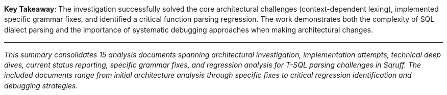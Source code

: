 **Key Takeaway**: The investigation successfully solved the core architectural challenges (context-dependent lexing), implemented specific grammar fixes, and identified a critical function parsing regression. The work demonstrates both the complexity of SQL dialect parsing and the importance of systematic debugging approaches when making architectural changes.

---

*This summary consolidates 15 analysis documents spanning architectural investigation, implementation attempts, technical deep dives, current status reporting, specific grammar fixes, and regression analysis for T-SQL parsing challenges in Sqruff. The included documents range from initial architecture analysis through specific fixes to critical regression identification and debugging strategies.*